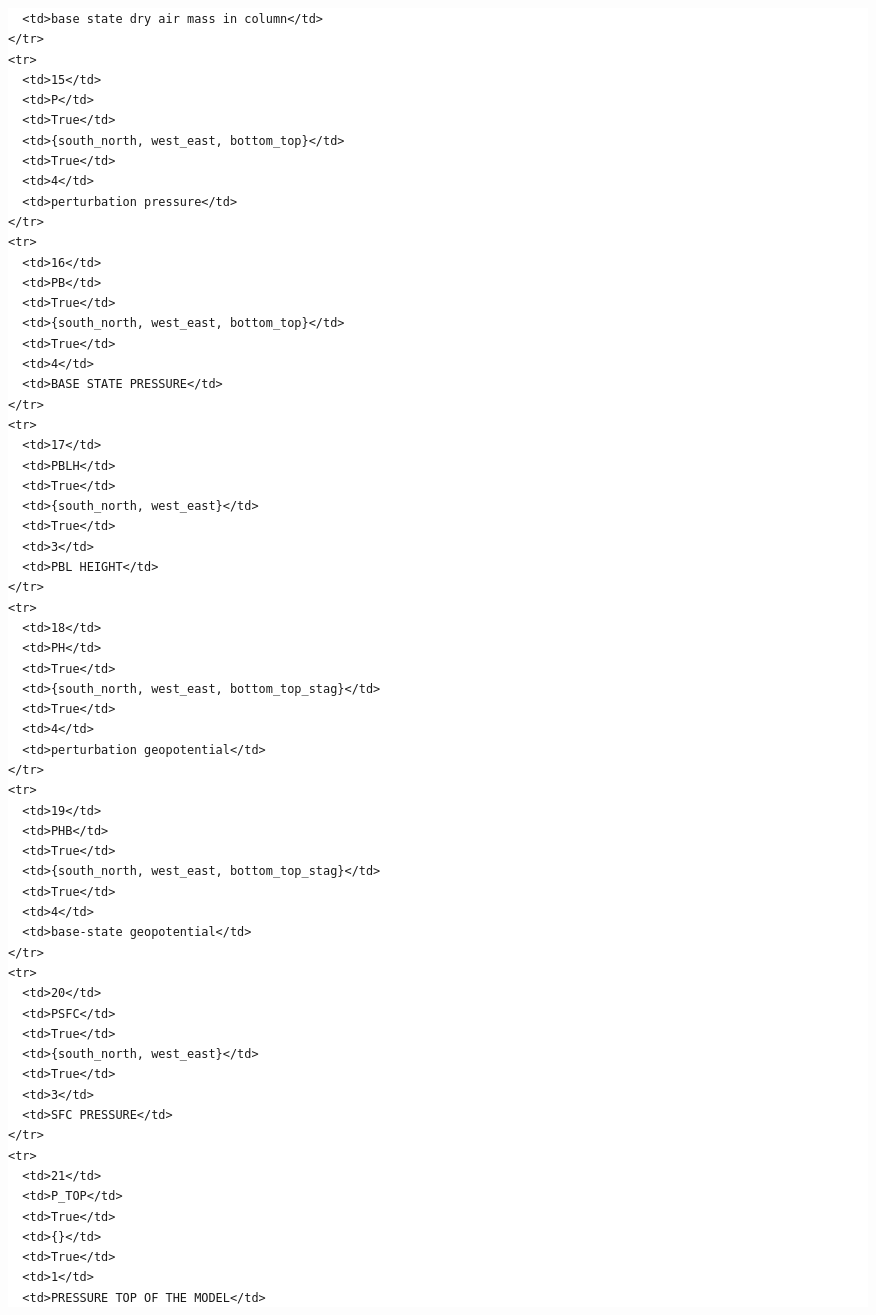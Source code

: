       <td>base state dry air mass in column</td>
    </tr>
    <tr>
      <td>15</td>
      <td>P</td>
      <td>True</td>
      <td>{south_north, west_east, bottom_top}</td>
      <td>True</td>
      <td>4</td>
      <td>perturbation pressure</td>
    </tr>
    <tr>
      <td>16</td>
      <td>PB</td>
      <td>True</td>
      <td>{south_north, west_east, bottom_top}</td>
      <td>True</td>
      <td>4</td>
      <td>BASE STATE PRESSURE</td>
    </tr>
    <tr>
      <td>17</td>
      <td>PBLH</td>
      <td>True</td>
      <td>{south_north, west_east}</td>
      <td>True</td>
      <td>3</td>
      <td>PBL HEIGHT</td>
    </tr>
    <tr>
      <td>18</td>
      <td>PH</td>
      <td>True</td>
      <td>{south_north, west_east, bottom_top_stag}</td>
      <td>True</td>
      <td>4</td>
      <td>perturbation geopotential</td>
    </tr>
    <tr>
      <td>19</td>
      <td>PHB</td>
      <td>True</td>
      <td>{south_north, west_east, bottom_top_stag}</td>
      <td>True</td>
      <td>4</td>
      <td>base-state geopotential</td>
    </tr>
    <tr>
      <td>20</td>
      <td>PSFC</td>
      <td>True</td>
      <td>{south_north, west_east}</td>
      <td>True</td>
      <td>3</td>
      <td>SFC PRESSURE</td>
    </tr>
    <tr>
      <td>21</td>
      <td>P_TOP</td>
      <td>True</td>
      <td>{}</td>
      <td>True</td>
      <td>1</td>
      <td>PRESSURE TOP OF THE MODEL</td>
